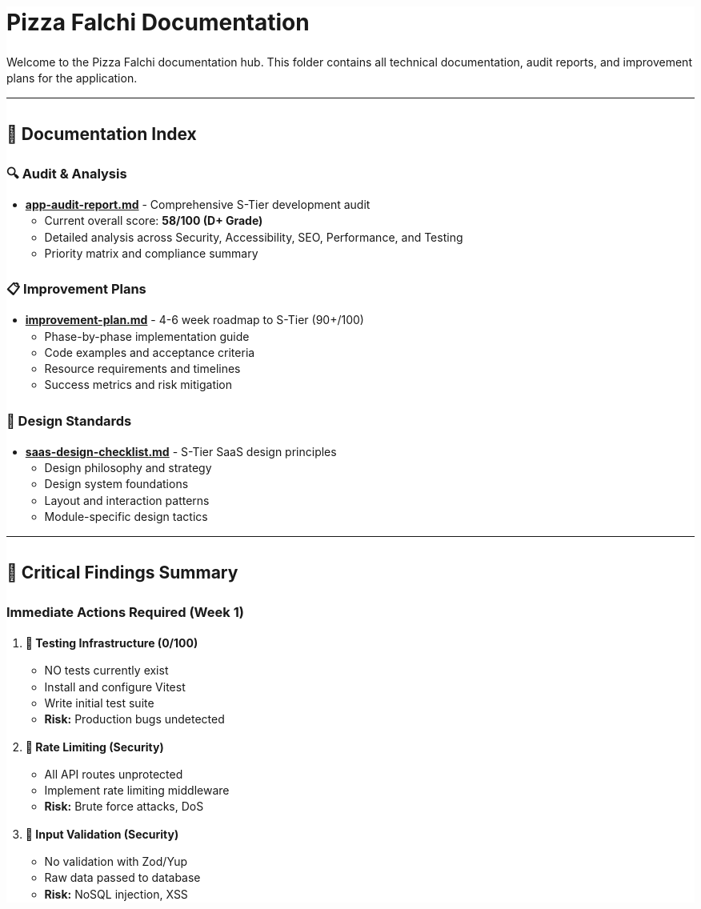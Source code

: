 # Pizza Falchi Documentation

Welcome to the Pizza Falchi documentation hub. This folder contains all technical documentation, audit reports, and improvement plans for the application.

---

## 📁 Documentation Index

### 🔍 Audit & Analysis
- **[app-audit-report.md](./app-audit-report.md)** - Comprehensive S-Tier development audit
  - Current overall score: **58/100 (D+ Grade)**
  - Detailed analysis across Security, Accessibility, SEO, Performance, and Testing
  - Priority matrix and compliance summary

### 📋 Improvement Plans
- **[improvement-plan.md](./improvement-plan.md)** - 4-6 week roadmap to S-Tier (90+/100)
  - Phase-by-phase implementation guide
  - Code examples and acceptance criteria
  - Resource requirements and timelines
  - Success metrics and risk mitigation

### 🎨 Design Standards
- **[saas-design-checklist.md](./saas-design-checklist.md)** - S-Tier SaaS design principles
  - Design philosophy and strategy
  - Design system foundations
  - Layout and interaction patterns
  - Module-specific design tactics

---

## 🚨 Critical Findings Summary

### Immediate Actions Required (Week 1)

1. **🔴 Testing Infrastructure (0/100)**
   - NO tests currently exist
   - Install and configure Vitest
   - Write initial test suite
   - **Risk:** Production bugs undetected

2. **🔴 Rate Limiting (Security)**
   - All API routes unprotected
   - Implement rate limiting middleware
   - **Risk:** Brute force attacks, DoS

3. **🔴 Input Validation (Security)**
   - No validation with Zod/Yup
   - Raw data passed to database
   - **Risk:** NoSQL injection, XSS
